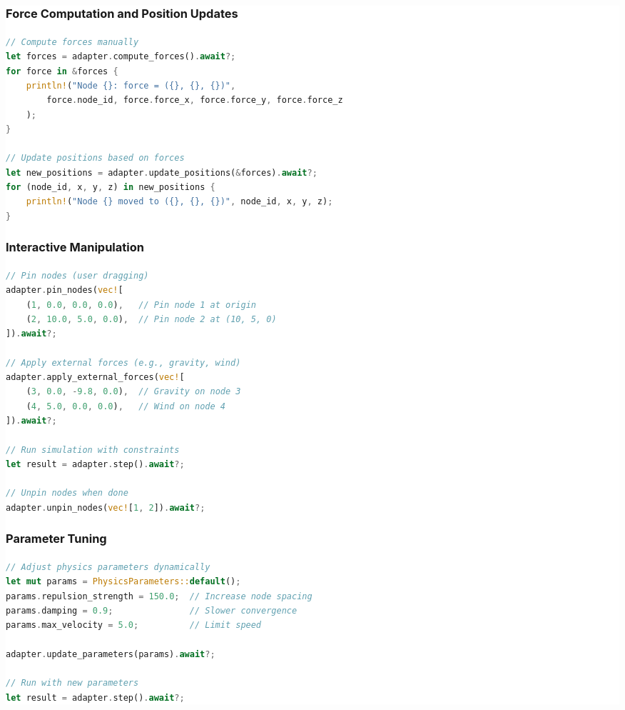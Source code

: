 ### Force Computation and Position Updates

```rust
// Compute forces manually
let forces = adapter.compute_forces().await?;
for force in &forces {
    println!("Node {}: force = ({}, {}, {})",
        force.node_id, force.force_x, force.force_y, force.force_z
    );
}

// Update positions based on forces
let new_positions = adapter.update_positions(&forces).await?;
for (node_id, x, y, z) in new_positions {
    println!("Node {} moved to ({}, {}, {})", node_id, x, y, z);
}
```

### Interactive Manipulation

```rust
// Pin nodes (user dragging)
adapter.pin_nodes(vec![
    (1, 0.0, 0.0, 0.0),   // Pin node 1 at origin
    (2, 10.0, 5.0, 0.0),  // Pin node 2 at (10, 5, 0)
]).await?;

// Apply external forces (e.g., gravity, wind)
adapter.apply_external_forces(vec![
    (3, 0.0, -9.8, 0.0),  // Gravity on node 3
    (4, 5.0, 0.0, 0.0),   // Wind on node 4
]).await?;

// Run simulation with constraints
let result = adapter.step().await?;

// Unpin nodes when done
adapter.unpin_nodes(vec![1, 2]).await?;
```

### Parameter Tuning

```rust
// Adjust physics parameters dynamically
let mut params = PhysicsParameters::default();
params.repulsion_strength = 150.0;  // Increase node spacing
params.damping = 0.9;               // Slower convergence
params.max_velocity = 5.0;          // Limit speed

adapter.update_parameters(params).await?;

// Run with new parameters
let result = adapter.step().await?;
```
